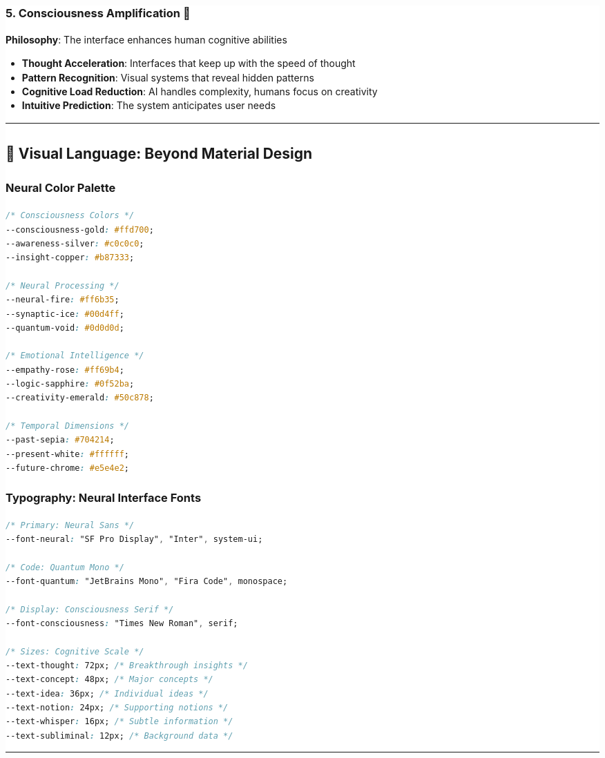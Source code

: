 ### 5. **Consciousness Amplification** 🌟

**Philosophy**: The interface enhances human cognitive abilities

- **Thought Acceleration**: Interfaces that keep up with the speed of thought
- **Pattern Recognition**: Visual systems that reveal hidden patterns
- **Cognitive Load Reduction**: AI handles complexity, humans focus on creativity
- **Intuitive Prediction**: The system anticipates user needs

---

## 🎨 Visual Language: Beyond Material Design

### **Neural Color Palette**

```css
/* Consciousness Colors */
--consciousness-gold: #ffd700;
--awareness-silver: #c0c0c0;
--insight-copper: #b87333;

/* Neural Processing */
--neural-fire: #ff6b35;
--synaptic-ice: #00d4ff;
--quantum-void: #0d0d0d;

/* Emotional Intelligence */
--empathy-rose: #ff69b4;
--logic-sapphire: #0f52ba;
--creativity-emerald: #50c878;

/* Temporal Dimensions */
--past-sepia: #704214;
--present-white: #ffffff;
--future-chrome: #e5e4e2;
```

### **Typography: Neural Interface Fonts**

```css
/* Primary: Neural Sans */
--font-neural: "SF Pro Display", "Inter", system-ui;

/* Code: Quantum Mono */
--font-quantum: "JetBrains Mono", "Fira Code", monospace;

/* Display: Consciousness Serif */
--font-consciousness: "Times New Roman", serif;

/* Sizes: Cognitive Scale */
--text-thought: 72px; /* Breakthrough insights */
--text-concept: 48px; /* Major concepts */
--text-idea: 36px; /* Individual ideas */
--text-notion: 24px; /* Supporting notions */
--text-whisper: 16px; /* Subtle information */
--text-subliminal: 12px; /* Background data */
```

---